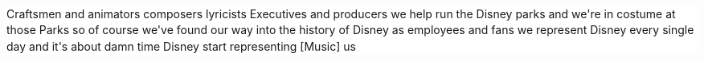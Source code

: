 Craftsmen and animators composers lyricists Executives and producers we help run
the Disney parks and we're in costume at those Parks so of course we've found
our way into the history of Disney as employees and fans we represent Disney
every single day and it's about damn time Disney start representing [Music] us